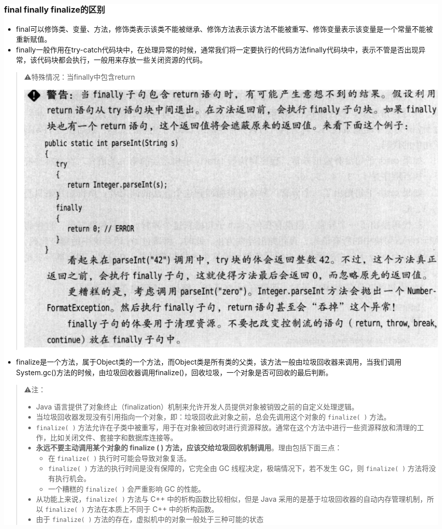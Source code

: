 

### final finally finalize的区别

* final可以修饰类、变量、⽅法，修饰类表示该类不能被继承、修饰⽅法表示该⽅法不能被重写、修饰变量表示该变量是⼀个常量不能被重新赋值。
* finally⼀般作⽤在try-catch代码块中，在处理异常的时候，通常我们将⼀定要执⾏的代码⽅法finally代码块中，表示不管是否出现异常，该代码块都会执⾏，⼀般⽤来存放⼀些关闭资源的代码。

>  :warning:特殊情况：当finally中包含return
>
> ![image-20220619143704353](images/image-20220619143704353.png)

* finalize是⼀个⽅法，属于Object类的⼀个⽅法，⽽Object类是所有类的⽗类，该⽅法⼀般由垃圾回收器来调⽤，当我们调⽤System.gc()⽅法的时候，由垃圾回收器调⽤finalize()，回收垃圾，⼀个对象是否可回收的最后判断。

> :warning:注：
>
> - Java 语言提供了对象终止（finalization）机制来允许开发人员提供对象被销毁之前的自定义处理逻辑。
> - 当垃圾回收器发现没有引用指向一个对象，即：垃圾回收此对象之前，总会先调用这个对象的 `finalize( )` 方法。
> - `finalize( )` 方法允许在子类中被重写，用于在对象被回收时进行资源释放。通常在这个方法中进行一些资源释放和清理的工作，比如关闭文件、套接字和数据库连接等。
> - **永远不要主动调用某个对象的 finalize ( ) 方法，应该交给垃圾回收机制调用**。理由包括下面三点：   
>   - 在 `finalize( )` 执行时可能会导致对象复活。
>   - `finalize( )` 方法的执行时间是没有保障的，它完全由 GC 线程决定，极端情况下，若不发生 GC，则 `finalize( )` 方法将没有执行机会。
>   - 一个糟糕的 `finalize( )` 会严重影响 GC 的性能。
> - 从功能上来说，`finalize( )` 方法与 C++ 中的析构函数比较相似，但是 Java 采用的是基于垃圾回收器的自动内存管理机制，所以 `finalize( )` 方法在本质上不同于 C++ 中的析构函数。
> - 由于 `finalize( )` 方法的存在，虚拟机中的对象一般处于三种可能的状态
